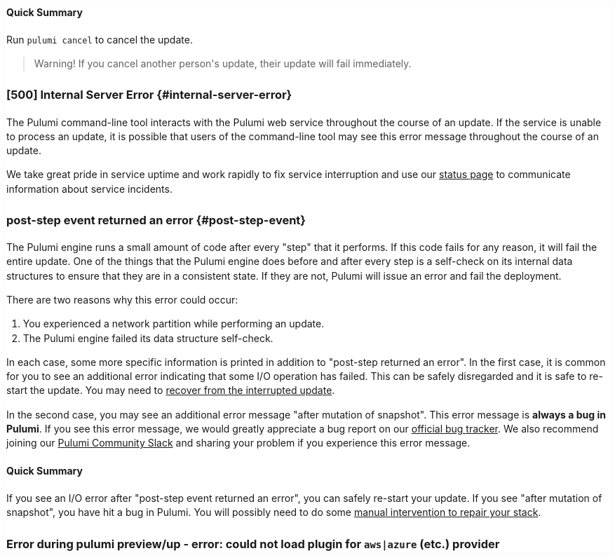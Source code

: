 #### Quick Summary

Run `pulumi cancel` to cancel the update.

> Warning! If you cancel another person's update, their update will fail immediately.

### [500] Internal Server Error {#internal-server-error}

The Pulumi command-line tool interacts with the Pulumi web service throughout the course of an update. If the
service is unable to process an update, it is possible that users of the command-line tool may see this error message
throughout the course of an update.

We take great pride in service uptime and work rapidly to fix service interruption and use our [status page](https://status.pulumi.com) to
communicate information about service incidents.


### post-step event returned an error {#post-step-event}

The Pulumi engine runs a small amount of code after every "step" that it performs. If this code fails for any reason,
it will fail the entire update. One of the things that the Pulumi engine does before and after every step is
a self-check on its internal data structures to ensure that they are in a consistent state. If they are not,
Pulumi will issue an error and fail the deployment.

There are two reasons why this error could occur:

1. You experienced a network partition while performing an update.
2. The Pulumi engine failed its data structure self-check.

In each case, some more specific information is printed in addition to "post-step returned an error". In the first
case, it is common for you to see an additional error indicating that some I/O operation has failed. This can be
safely disregarded and it is safe to re-start the update. You may need to
[recover from the interrupted update](#interrupted-update-recovery).

In the second case, you may see an additional error message "after mutation of snapshot". This error
message is **always a bug in Pulumi**. If you see this error message, we would greatly appreciate a
bug report on our [official bug tracker](https://github.com/pulumi/pulumi/issues). We also
recommend joining our [Pulumi Community Slack](https://slack.pulumi.com/) and sharing your problem
if you experience this error message.

#### Quick Summary

If you see an I/O error after "post-step event returned an error", you can safely re-start your
update. If you see "after mutation of snapshot", you have hit a bug in Pulumi. You will possibly
need to do some [manual intervention to repair your stack](#editing-your-deployment).

### Error during pulumi preview/up - error: could not load plugin for `aws|azure` (etc.) provider
